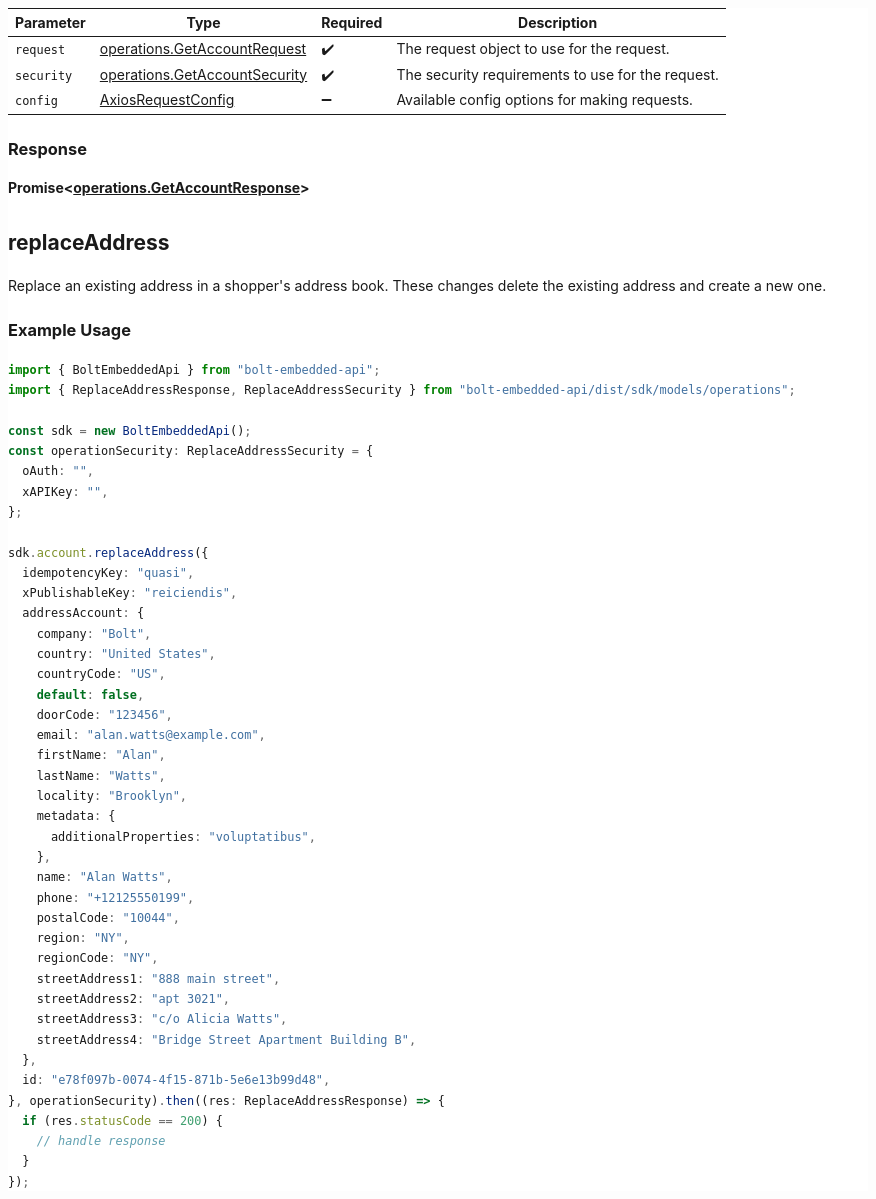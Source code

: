 | Parameter                                                                      | Type                                                                           | Required                                                                       | Description                                                                    |
| ------------------------------------------------------------------------------ | ------------------------------------------------------------------------------ | ------------------------------------------------------------------------------ | ------------------------------------------------------------------------------ |
| `request`                                                                      | [operations.GetAccountRequest](../../models/operations/getaccountrequest.md)   | :heavy_check_mark:                                                             | The request object to use for the request.                                     |
| `security`                                                                     | [operations.GetAccountSecurity](../../models/operations/getaccountsecurity.md) | :heavy_check_mark:                                                             | The security requirements to use for the request.                              |
| `config`                                                                       | [AxiosRequestConfig](https://axios-http.com/docs/req_config)                   | :heavy_minus_sign:                                                             | Available config options for making requests.                                  |


### Response

**Promise<[operations.GetAccountResponse](../../models/operations/getaccountresponse.md)>**


## replaceAddress

Replace an existing address in a shopper's address book.
These changes delete the existing address and create a new one.


### Example Usage

```typescript
import { BoltEmbeddedApi } from "bolt-embedded-api";
import { ReplaceAddressResponse, ReplaceAddressSecurity } from "bolt-embedded-api/dist/sdk/models/operations";

const sdk = new BoltEmbeddedApi();
const operationSecurity: ReplaceAddressSecurity = {
  oAuth: "",
  xAPIKey: "",
};

sdk.account.replaceAddress({
  idempotencyKey: "quasi",
  xPublishableKey: "reiciendis",
  addressAccount: {
    company: "Bolt",
    country: "United States",
    countryCode: "US",
    default: false,
    doorCode: "123456",
    email: "alan.watts@example.com",
    firstName: "Alan",
    lastName: "Watts",
    locality: "Brooklyn",
    metadata: {
      additionalProperties: "voluptatibus",
    },
    name: "Alan Watts",
    phone: "+12125550199",
    postalCode: "10044",
    region: "NY",
    regionCode: "NY",
    streetAddress1: "888 main street",
    streetAddress2: "apt 3021",
    streetAddress3: "c/o Alicia Watts",
    streetAddress4: "Bridge Street Apartment Building B",
  },
  id: "e78f097b-0074-4f15-871b-5e6e13b99d48",
}, operationSecurity).then((res: ReplaceAddressResponse) => {
  if (res.statusCode == 200) {
    // handle response
  }
});
```